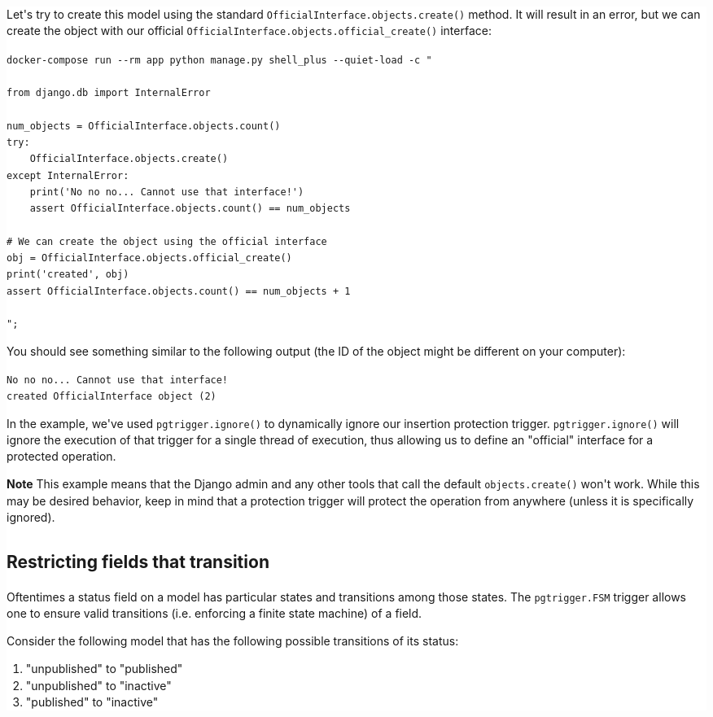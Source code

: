 Let's try to create this model using the standard ``OfficialInterface.objects.create()``
method. It will result in an error, but we can create the object with
our official ``OfficialInterface.objects.official_create()`` interface:

```
docker-compose run --rm app python manage.py shell_plus --quiet-load -c "

from django.db import InternalError

num_objects = OfficialInterface.objects.count()
try:
    OfficialInterface.objects.create()
except InternalError:
    print('No no no... Cannot use that interface!')
    assert OfficialInterface.objects.count() == num_objects

# We can create the object using the official interface
obj = OfficialInterface.objects.official_create()
print('created', obj)
assert OfficialInterface.objects.count() == num_objects + 1

";
```

You should see something similar to the following output (the ID of the
object might be different on your computer):

```
No no no... Cannot use that interface!
created OfficialInterface object (2)
```

In the example, we've used `pgtrigger.ignore()` to dynamically ignore
our insertion protection trigger. `pgtrigger.ignore()` will ignore
the execution of that trigger for a single thread of execution, thus
allowing us to define an "official" interface for a protected operation.

**Note** This example means that the Django admin and any other tools
that call the default ``objects.create()`` won't work. While this may
be desired behavior, keep in mind that a protection trigger will protect
the operation from anywhere (unless it is specifically ignored).


## Restricting fields that transition

Oftentimes a status field on a model has particular states and transitions
among those states. The `pgtrigger.FSM` trigger allows one to ensure
valid transitions (i.e. enforcing a finite state machine) of a field.

Consider the following model that has the following possible transitions of
its status:

1. "unpublished" to "published"
2. "unpublished" to "inactive"
3. "published" to "inactive"
